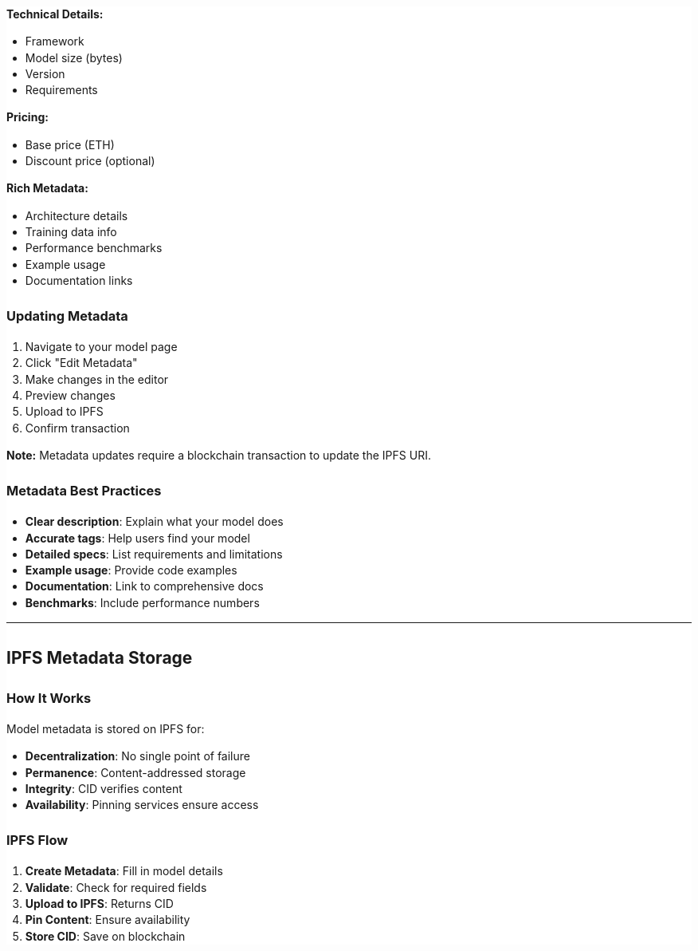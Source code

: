 **Technical Details:**
- Framework
- Model size (bytes)
- Version
- Requirements

**Pricing:**
- Base price (ETH)
- Discount price (optional)

**Rich Metadata:**
- Architecture details
- Training data info
- Performance benchmarks
- Example usage
- Documentation links

### Updating Metadata

1. Navigate to your model page
2. Click "Edit Metadata"
3. Make changes in the editor
4. Preview changes
5. Upload to IPFS
6. Confirm transaction

**Note:** Metadata updates require a blockchain transaction to update the IPFS URI.

### Metadata Best Practices

- **Clear description**: Explain what your model does
- **Accurate tags**: Help users find your model
- **Detailed specs**: List requirements and limitations
- **Example usage**: Provide code examples
- **Documentation**: Link to comprehensive docs
- **Benchmarks**: Include performance numbers

---

## IPFS Metadata Storage

### How It Works

Model metadata is stored on IPFS for:
- **Decentralization**: No single point of failure
- **Permanence**: Content-addressed storage
- **Integrity**: CID verifies content
- **Availability**: Pinning services ensure access

### IPFS Flow

1. **Create Metadata**: Fill in model details
2. **Validate**: Check for required fields
3. **Upload to IPFS**: Returns CID
4. **Pin Content**: Ensure availability
5. **Store CID**: Save on blockchain
